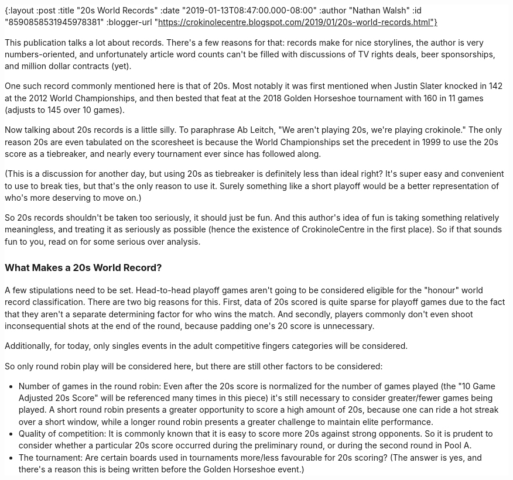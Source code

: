 {:layout :post
 :title "20s World Records"
 :date "2019-01-13T08:47:00.000-08:00"
 :author "Nathan Walsh"
 :id "8590858531945978381"
 :blogger-url "https://crokinolecentre.blogspot.com/2019/01/20s-world-records.html"}

This publication talks a lot about records. There's a few reasons for that: records make for nice storylines, the author is very numbers-oriented, and unfortunately article word counts can't be filled with discussions of TV rights deals, beer sponsorships, and million dollar contracts (yet).

One such record commonly mentioned here is that of 20s. Most notably it was first mentioned when Justin Slater knocked in 142 at the 2012 World Championships, and then bested that feat at the 2018 Golden Horseshoe tournament with 160 in 11 games (adjusts to 145 over 10 games).

Now talking about 20s records is a little silly. To paraphrase Ab Leitch, "We aren't playing 20s, we're playing crokinole." The only reason 20s are even tabulated on the scoresheet is because the World Championships set the precedent in 1999 to use the 20s score as a tiebreaker, and nearly every tournament ever since has followed along. 

(This is a discussion for another day, but using 20s as tiebreaker is definitely less than ideal right? It's super easy and convenient to use to break ties, but that's the only reason to use it. Surely something like a short playoff would be a better representation of who's more deserving to move on.)

So 20s records shouldn't be taken too seriously, it should just be fun. And this author's idea of fun is taking something relatively meaningless, and treating it as seriously as possible (hence the existence of CrokinoleCentre in the first place). So if that sounds fun to you, read on for some serious over analysis.

### What Makes a 20s World Record?

A few stipulations need to be set. Head-to-head playoff games aren't going to be considered eligible for the "honour" world record classification. There are two big reasons for this. First, data of 20s scored is quite sparse for playoff games due to the fact that they aren't a separate determining factor for who wins the match. And secondly, players commonly don't even shoot inconsequential shots at the end of the round, because padding one's 20 score is unnecessary.

Additionally, for today, only singles events in the adult competitive fingers categories will be considered.

So only round robin play will be considered here, but there are still other factors to be considered:

- Number of games in the round robin: Even after the 20s score is normalized for the number of games played (the "10 Game Adjusted 20s Score" will be referenced many times in this piece) it's still necessary to consider greater/fewer games being played. A short round robin presents a greater opportunity to score a high amount of 20s, because one can ride a hot streak over a short window, while a longer round robin presents a greater challenge to maintain elite performance.
- Quality of competition: It is commonly known that it is easy to score more 20s against strong opponents. So it is prudent to consider whether a particular 20s score occurred during the preliminary round, or during the second round in Pool A.
- The tournament: Are certain boards used in tournaments more/less favourable for 20s scoring? (The answer is yes, and there's a reason this is being written before the Golden Horseshoe event.)
